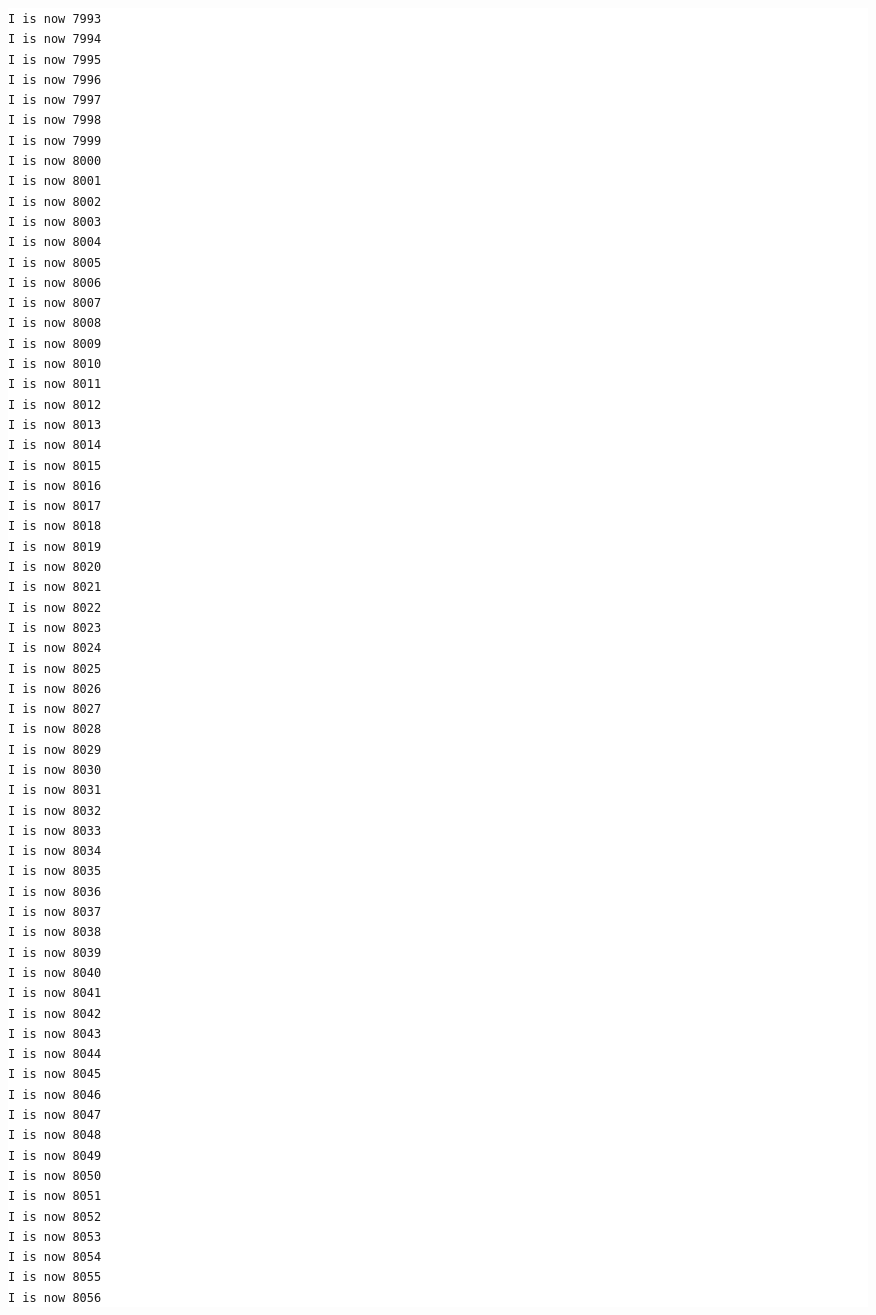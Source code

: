     I is now 7993
    I is now 7994
    I is now 7995
    I is now 7996
    I is now 7997
    I is now 7998
    I is now 7999
    I is now 8000
    I is now 8001
    I is now 8002
    I is now 8003
    I is now 8004
    I is now 8005
    I is now 8006
    I is now 8007
    I is now 8008
    I is now 8009
    I is now 8010
    I is now 8011
    I is now 8012
    I is now 8013
    I is now 8014
    I is now 8015
    I is now 8016
    I is now 8017
    I is now 8018
    I is now 8019
    I is now 8020
    I is now 8021
    I is now 8022
    I is now 8023
    I is now 8024
    I is now 8025
    I is now 8026
    I is now 8027
    I is now 8028
    I is now 8029
    I is now 8030
    I is now 8031
    I is now 8032
    I is now 8033
    I is now 8034
    I is now 8035
    I is now 8036
    I is now 8037
    I is now 8038
    I is now 8039
    I is now 8040
    I is now 8041
    I is now 8042
    I is now 8043
    I is now 8044
    I is now 8045
    I is now 8046
    I is now 8047
    I is now 8048
    I is now 8049
    I is now 8050
    I is now 8051
    I is now 8052
    I is now 8053
    I is now 8054
    I is now 8055
    I is now 8056